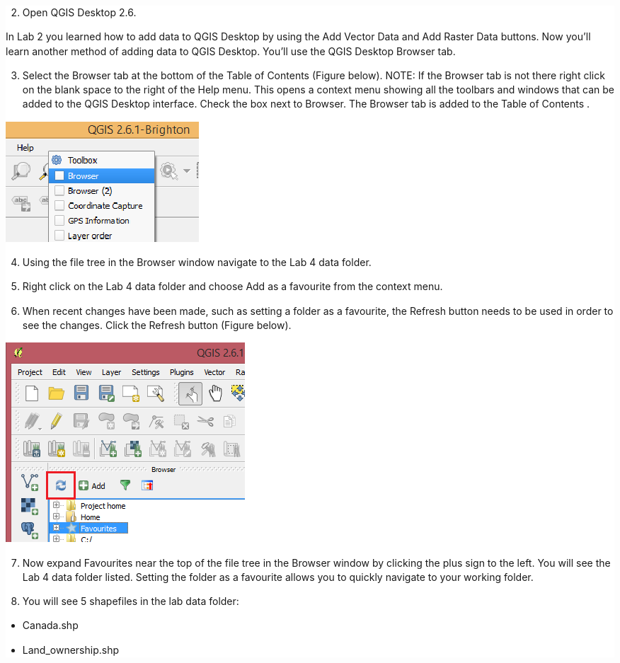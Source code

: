 2. Open QGIS Desktop 2.6.  

In Lab 2 you learned how to add data to QGIS Desktop by using the Add Vector Data and Add Raster Data buttons. Now you’ll learn another method of adding data to QGIS Desktop. You’ll use the QGIS Desktop Browser tab.

3. Select the Browser tab at the bottom of the Table of Contents (Figure below).
NOTE: If the Browser tab is not there right click on the blank space to the right of the Help menu. This opens a context menu showing all the toolbars and windows that can be added to the QGIS Desktop interface. Check the box next to Browser. 
The Browser tab is added to the Table of Contents .

![QGIS Browser Tab in QGIS Desktop](figures/QGIS_Browser_Tab_in_QGIS_Desktop.png "QGIS Browser Tab in QGIS Desktop")

4. Using the file tree in the Browser window navigate to the Lab 4 data folder. 

5. Right click on the Lab 4 data folder and choose Add as a favourite from the context menu.

6. When recent changes have been made, such as setting a folder as a favourite, the Refresh button needs to be used in order to see the changes. Click the Refresh button (Figure below).

![Refresh button in the QGIS Desktop Browser window](figures/Refresh_button_in_the_QGIS_Desktop_Browser_window.png "Refresh button in the QGIS Desktop Browser window")

7. Now expand Favourites near the top of the file tree in the Browser window by clicking the plus sign to the left. You will see the Lab 4 data folder listed. Setting the folder as a favourite allows you to quickly navigate to your working folder.

8. You will see 5 shapefiles in the lab data folder:

 +	Canada.shp

 +	Land_ownership.shp
